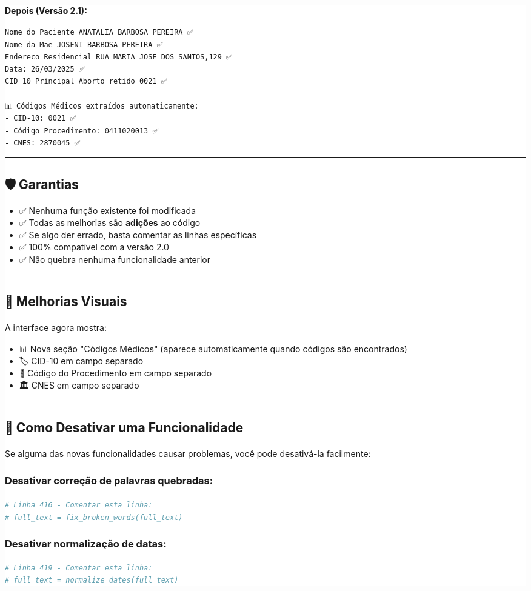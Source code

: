 **Depois (Versão 2.1):**
```
Nome do Paciente ANATALIA BARBOSA PEREIRA ✅
Nome da Mae JOSENI BARBOSA PEREIRA ✅
Endereco Residencial RUA MARIA JOSE DOS SANTOS,129 ✅
Data: 26/03/2025 ✅
CID 10 Principal Aborto retido 0021 ✅

📊 Códigos Médicos extraídos automaticamente:
- CID-10: 0021 ✅
- Código Procedimento: 0411020013 ✅
- CNES: 2870045 ✅
```

---

## 🛡️ Garantias

- ✅ Nenhuma função existente foi modificada
- ✅ Todas as melhorias são **adições** ao código
- ✅ Se algo der errado, basta comentar as linhas específicas
- ✅ 100% compatível com a versão 2.0
- ✅ Não quebra nenhuma funcionalidade anterior

---

## 🎨 Melhorias Visuais

A interface agora mostra:
- 📊 Nova seção "Códigos Médicos" (aparece automaticamente quando códigos são encontrados)
- 🏷️ CID-10 em campo separado
- 📝 Código do Procedimento em campo separado
- 🏛️ CNES em campo separado

---

## 🔧 Como Desativar uma Funcionalidade

Se alguma das novas funcionalidades causar problemas, você pode desativá-la facilmente:

### Desativar correção de palavras quebradas:
```python
# Linha 416 - Comentar esta linha:
# full_text = fix_broken_words(full_text)
```

### Desativar normalização de datas:
```python
# Linha 419 - Comentar esta linha:
# full_text = normalize_dates(full_text)
```
